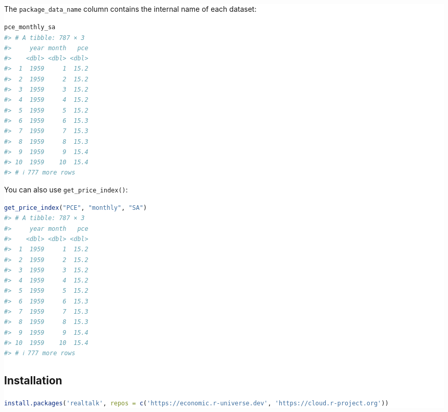 The `package_data_name` column contains the internal name of each
dataset:

``` r
pce_monthly_sa
#> # A tibble: 787 × 3
#>     year month   pce
#>    <dbl> <dbl> <dbl>
#>  1  1959     1  15.2
#>  2  1959     2  15.2
#>  3  1959     3  15.2
#>  4  1959     4  15.2
#>  5  1959     5  15.2
#>  6  1959     6  15.3
#>  7  1959     7  15.3
#>  8  1959     8  15.3
#>  9  1959     9  15.4
#> 10  1959    10  15.4
#> # ℹ 777 more rows
```

You can also use `get_price_index()`:

``` r
get_price_index("PCE", "monthly", "SA")
#> # A tibble: 787 × 3
#>     year month   pce
#>    <dbl> <dbl> <dbl>
#>  1  1959     1  15.2
#>  2  1959     2  15.2
#>  3  1959     3  15.2
#>  4  1959     4  15.2
#>  5  1959     5  15.2
#>  6  1959     6  15.3
#>  7  1959     7  15.3
#>  8  1959     8  15.3
#>  9  1959     9  15.4
#> 10  1959    10  15.4
#> # ℹ 777 more rows
```

## Installation

``` r
install.packages('realtalk', repos = c('https://economic.r-universe.dev', 'https://cloud.r-project.org'))
```
